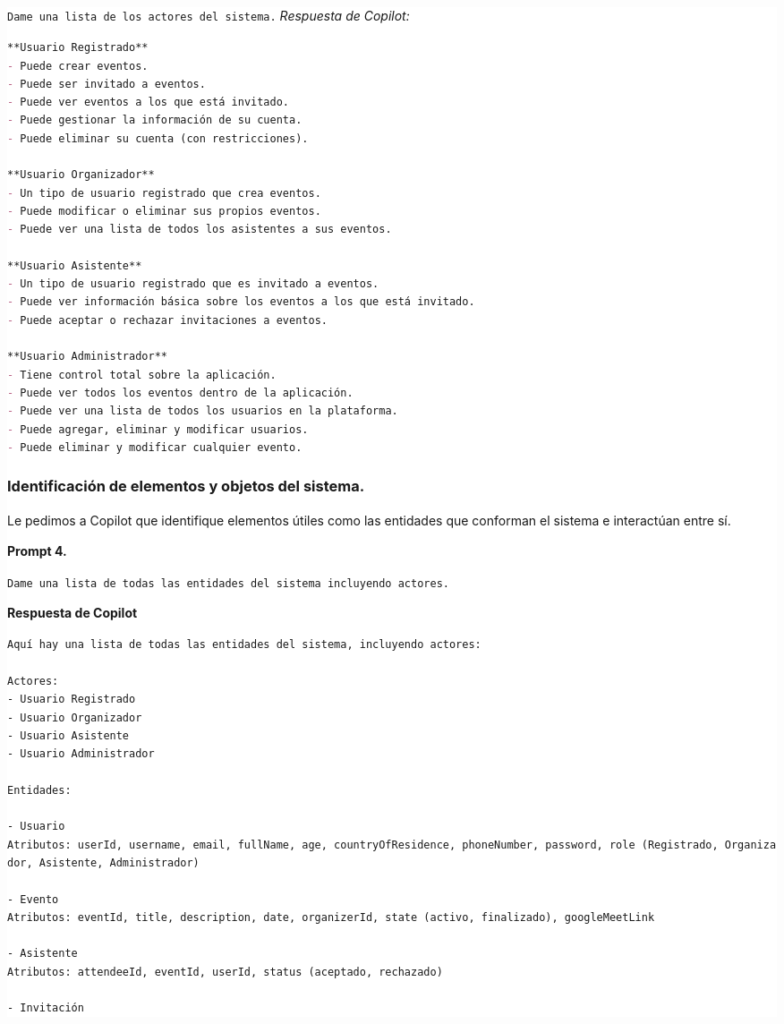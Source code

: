 `
Dame una lista de los actores del sistema.
`
_Respuesta de Copilot:_

```md
**Usuario Registrado**
- Puede crear eventos.
- Puede ser invitado a eventos.
- Puede ver eventos a los que está invitado.
- Puede gestionar la información de su cuenta.
- Puede eliminar su cuenta (con restricciones).

**Usuario Organizador**
- Un tipo de usuario registrado que crea eventos.
- Puede modificar o eliminar sus propios eventos.
- Puede ver una lista de todos los asistentes a sus eventos.

**Usuario Asistente**
- Un tipo de usuario registrado que es invitado a eventos.
- Puede ver información básica sobre los eventos a los que está invitado.
- Puede aceptar o rechazar invitaciones a eventos.

**Usuario Administrador**
- Tiene control total sobre la aplicación.
- Puede ver todos los eventos dentro de la aplicación.
- Puede ver una lista de todos los usuarios en la plataforma.
- Puede agregar, eliminar y modificar usuarios.
- Puede eliminar y modificar cualquier evento.
```

### Identificación de elementos y objetos del sistema.

Le pedimos a Copilot que identifique elementos útiles como las entidades que conforman el sistema e interactúan entre sí.

**Prompt 4.**

`
Dame una lista de todas las entidades del sistema incluyendo actores.
`

__Respuesta de Copilot__

```
Aquí hay una lista de todas las entidades del sistema, incluyendo actores:

Actores:
- Usuario Registrado
- Usuario Organizador
- Usuario Asistente
- Usuario Administrador

Entidades:

- Usuario
Atributos: userId, username, email, fullName, age, countryOfResidence, phoneNumber, password, role (Registrado, Organizador, Asistente, Administrador)

- Evento
Atributos: eventId, title, description, date, organizerId, state (activo, finalizado), googleMeetLink

- Asistente
Atributos: attendeeId, eventId, userId, status (aceptado, rechazado)

- Invitación
```